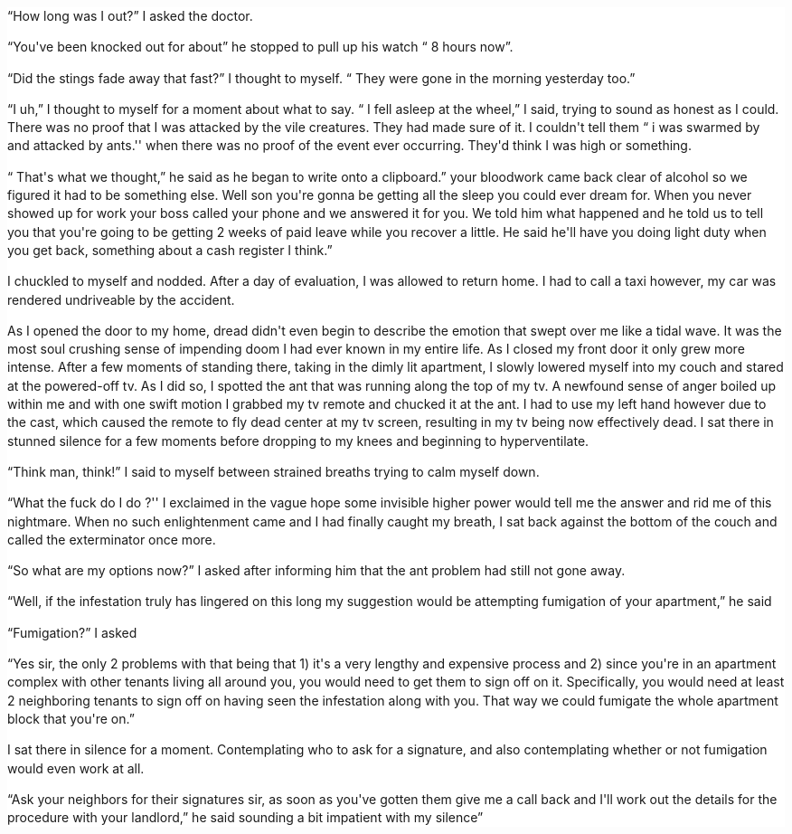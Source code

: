 “How long was I out?” I asked the doctor.

“You've been knocked out for about” he stopped to pull up his watch “ 8 hours now”.

“Did the stings fade away that fast?” I thought to myself. “ They were gone in the morning yesterday too.”

“I uh,” I thought to myself for a moment about what to say. “ I fell asleep at the wheel,” I said, trying to sound as honest as I could. There was no proof that I was attacked by the vile creatures. They had made sure of it. I couldn't tell them “ i was swarmed by and attacked by ants.'' when there was no proof of the event ever occurring. They'd think I was high or something.

“ That's what we thought,” he said as he began to write onto a clipboard.” your bloodwork came back clear of alcohol so we figured it had to be something else. Well son you're gonna be getting all the sleep you could ever dream for. When you never showed up for work your boss called your phone and we answered it for you. We told him what happened and he told us to tell you that you're going to be getting 2 weeks of paid leave while you recover a little. He said he'll have you doing light duty when you get back, something about a cash register I think.”

I chuckled to myself and nodded. After a day of evaluation, I was allowed to return home. I had to call a taxi however, my car was rendered undriveable by the accident.

As I opened the door to my home, dread didn't even begin to describe the emotion that swept over me like a tidal wave.  It was the most soul crushing sense of impending doom I had ever known in my entire life. As I closed my front door it only grew more intense. After a few moments of standing there, taking in the dimly lit apartment, I slowly lowered myself into my couch and stared at the powered-off tv. As I did so, I spotted the ant that was running along the top of my tv. A newfound sense of anger boiled up within me and with one swift motion I grabbed my tv remote and chucked it at the ant. I had to use my left hand however due to the cast, which caused the remote to fly dead center at my tv screen, resulting in my tv being now effectively dead. I sat there in stunned silence for a few moments before dropping to my knees and beginning to hyperventilate.

“Think man, think!” I said to myself between strained breaths trying to calm myself down.

“What the fuck do I do ?'' I exclaimed in the vague hope some invisible higher power would tell me the answer and rid me of this nightmare. When no such enlightenment came and I had finally caught my breath, I sat back against the bottom of the couch and called the exterminator once more.


“So what are my options now?” I asked after informing him that the ant problem had still not gone away.

“Well, if the infestation truly has lingered on this long my suggestion would be attempting fumigation of your apartment,” he said

“Fumigation?” I asked

“Yes sir, the only 2 problems with that being that 1) it's a very lengthy and expensive process and 2) since you're in an apartment complex with other tenants living all around you, you would need to get them to sign off on it. Specifically, you would need at least 2 neighboring tenants to sign off on having seen the infestation along with you. That way we could fumigate the whole apartment block that you're on.”

I sat there in silence for a moment. Contemplating who to ask for a signature, and also contemplating whether or not fumigation would even work at all.

“Ask your neighbors for their signatures sir, as soon as you've gotten them give me a call back and I'll work out the details for the procedure with your landlord,” he said sounding a bit impatient with my silence”

